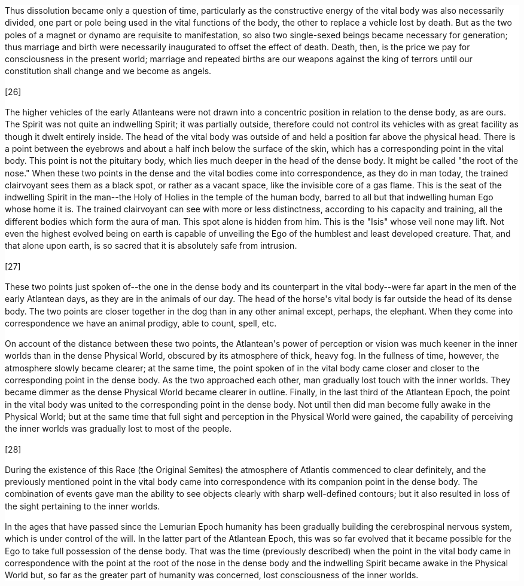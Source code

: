 Thus dissolution became only a question of time, particularly as the constructive energy of the vital body was also necessarily divided, one part or pole being used in the vital functions of the body, the other to replace a vehicle lost by death. But as the two poles of a magnet or dynamo are requisite to manifestation, so also two single-sexed beings became necessary for generation; thus marriage and birth were necessarily inaugurated to offset the effect of death. Death, then, is the price we pay for consciousness in the present world; marriage and repeated births are our weapons against the king of terrors until our constitution shall change and we become as angels. 

[26] 

The higher vehicles of the early Atlanteans were not drawn into a concentric position in relation to the dense body, as are ours. The Spirit was not quite an indwelling Spirit; it was partially outside, therefore could not control its vehicles with as great facility as though it dwelt entirely inside. The head of the vital body was outside of and held a position far above the physical head. There is a point between the eyebrows and about a half inch below the surface of the skin, which has a corresponding point in the vital body. This point is not the pituitary body, which lies much deeper in the head of the dense body. It might be called "the root of the nose." When these two points in the dense and the vital bodies come into correspondence, as they do in man today, the trained clairvoyant sees them as a black spot, or rather as a vacant space, like the invisible core of a gas flame. This is the seat of the indwelling Spirit in the man--the Holy of Holies in the temple of the human body, barred to all but that indwelling human Ego whose home it is. The trained clairvoyant can see with more or less distinctness, according to his capacity and training, all the different bodies which form the aura of man. This spot alone is hidden from him. This is the "Isis" whose veil none may lift. Not even the highest evolved being on earth is capable of unveiling the Ego of the humblest and least developed creature. That, and that alone upon earth, is so sacred that it is absolutely safe from intrusion. 

[27] 

These two points just spoken of--the one in the dense body and its counterpart in the vital body--were far apart in the men of the early Atlantean days, as they are in the animals of our day. The head of the horse's vital body is far outside the head of its dense body. The two points are closer together in the dog than in any other animal except, perhaps, the elephant. When they come into correspondence we have an animal prodigy, able to count, spell, etc. 

On account of the distance between these two points, the Atlantean's power of perception or vision was much keener in the inner worlds than in the dense Physical World, obscured by its atmosphere of thick, heavy fog. In the fullness of time, however, the atmosphere slowly became clearer; at the same time, the point spoken of in the vital body came closer and closer to the corresponding point in the dense body. As the two approached each other, man gradually lost touch with the inner worlds. They became dimmer as the dense Physical World became clearer in outline. Finally, in the last third of the Atlantean Epoch, the point in the vital body was united to the corresponding point in the dense body. Not until then did man become fully awake in the Physical World; but at the same time that full sight and perception in the Physical World were gained, the capability of perceiving the inner worlds was gradually lost to most of the people. 

[28] 

During the existence of this Race (the Original Semites) the atmosphere of Atlantis commenced to clear definitely, and the previously mentioned point in the vital body came into correspondence with its companion point in the dense body. The combination of events gave man the ability to see objects clearly with sharp well-defined contours; but it also resulted in loss of the sight pertaining to the inner worlds. 

In the ages that have passed since the Lemurian Epoch humanity has been gradually building the cerebrospinal nervous system, which is under control of the will. In the latter part of the Atlantean Epoch, this was so far evolved that it became possible for the Ego to take full possession of the dense body. That was the time (previously described) when the point in the vital body came in correspondence with the point at the root of the nose in the dense body and the indwelling Spirit became awake in the Physical World but, so far as the greater part of humanity was concerned, lost consciousness of the inner worlds. 
